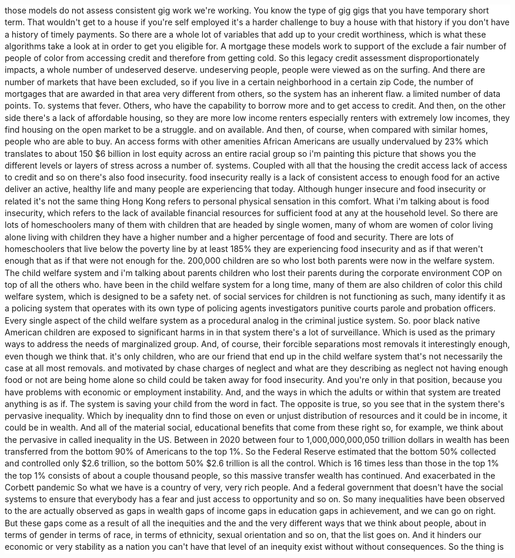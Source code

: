 those models do not assess consistent gig work we're working.  You know the type of gig gigs that you have temporary short term.  That wouldn't get to a house if you're self employed it's a harder challenge to buy a house with that history if you don't have a history of timely payments.  So there are a whole lot of variables that add up to your credit worthiness, which is what these algorithms take a look at in order to get you eligible for.  A mortgage these models work to support of the exclude a fair number of people of color from accessing credit and therefore from getting cold.  So this legacy credit assessment disproportionately impacts, a whole number of undeserved deserve.  undeserving people, people were viewed as on the surfing.  And there are number of markets that have been excluded, so if you live in a certain neighborhood in a certain zip Code, the number of mortgages that are awarded in that area very different from others, so the system has an inherent flaw.  a limited number of data points.  To.  systems that fever.  Others, who have the capability to borrow more and to get access to credit.  And then, on the other side there's a lack of affordable housing, so they are more low income renters especially renters with extremely low incomes, they find housing on the open market to be a struggle.  and on available.  And then, of course, when compared with similar homes, people who are able to buy.  An access forms with other amenities African Americans are usually undervalued by 23% which translates to about 150 $6 billion in lost equity across an entire racial group so i'm painting this picture that shows you the different levels or layers of stress across a number of.  systems.  Coupled with all that the housing the credit access lack of access to credit and so on there's also food insecurity.  food insecurity really is a lack of consistent access to enough food for an active deliver an active, healthy life and many people are experiencing that today.  Although hunger insecure and food insecurity or related it's not the same thing Hong Kong refers to personal physical sensation in this comfort.  What i'm talking about is food insecurity, which refers to the lack of available financial resources for sufficient food at any at the household level.  So there are lots of homeschoolers many of them with children that are headed by single women, many of whom are women of color living alone living with children they have a higher number and a higher percentage of food and security.  There are lots of homeschoolers that live below the poverty line by at least 185% they are experiencing food insecurity and as if that weren't enough that as if that were not enough for the.  200,000 children are so who lost both parents were now in the welfare system.  The child welfare system and i'm talking about parents children who lost their parents during the corporate environment COP on top of all the others who.  have been in the child welfare system for a long time, many of them are also children of color this child welfare system, which is designed to be a safety net.  of social services for children is not functioning as such, many identify it as a policing system that operates with its own type of policing agents investigators punitive courts parole and probation officers.  Every single aspect of the child welfare system as a procedural analog in the criminal justice system.  So.  poor black native American children are exposed to significant harms in in that system there's a lot of surveillance.  Which is used as the primary ways to address the needs of marginalized group.  And, of course, their forcible separations most removals it interestingly enough, even though we think that.  it's only children, who are our friend that end up in the child welfare system that's not necessarily the case at all most removals.  and motivated by chase charges of neglect and what are they describing as neglect not having enough food or not are being home alone so child could be taken away for food insecurity.  And you're only in that position, because you have problems with economic or employment instability.  And, and the ways in which the adults or within that system are treated anything is as if.  The system is saving your child from the word in fact.  The opposite is true, so you see that in the system there's pervasive inequality.  Which by inequality dnn to find those on even or unjust distribution of resources and it could be in income, it could be in wealth.  And all of the material social, educational benefits that come from these right so, for example, we think about the pervasive in called inequality in the US.  Between in 2020 between four to 1,000,000,000,050 trillion dollars in wealth has been transferred from the bottom 90% of Americans to the top 1%.  So the Federal Reserve estimated that the bottom 50% collected and controlled only $2.6 trillion, so the bottom 50% $2.6 trillion is all the control.  Which is 16 times less than those in the top 1% the top 1% consists of about a couple thousand people, so this massive transfer wealth has continued.  And exacerbated in the Corbett pandemic So what we have is a country of very, very rich people.  And a federal government that doesn't have the social systems to ensure that everybody has a fear and just access to opportunity and so on.  So many inequalities have been observed to the are actually observed as gaps in wealth gaps of income gaps in education gaps in achievement, and we can go on right.  But these gaps come as a result of all the inequities and the and the very different ways that we think about people, about in terms of gender in terms of race, in terms of ethnicity, sexual orientation and so on, that the list goes on.  And it hinders our economic or very stability as a nation you can't have that level of an inequity exist without without consequences.  So the thing is